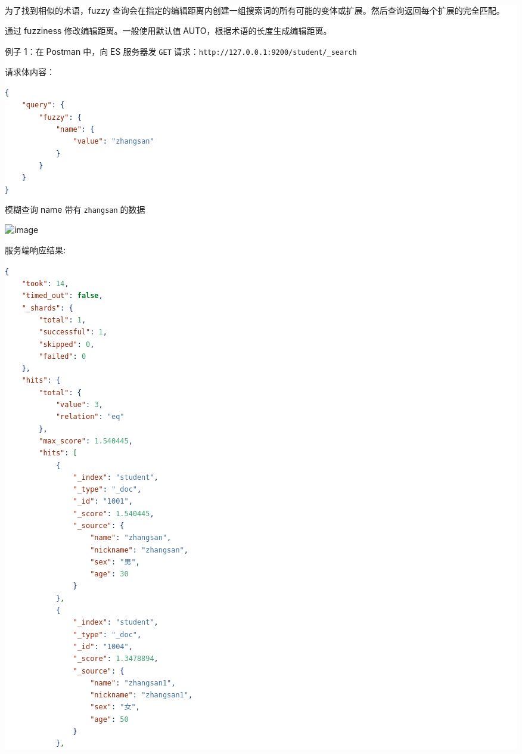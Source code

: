 为了找到相似的术语，fuzzy 查询会在指定的编辑距离内创建一组搜索词的所有可能的变体或扩展。然后查询返回每个扩展的完全匹配。

通过 fuzziness 修改编辑距离。一般使用默认值 AUTO，根据术语的长度生成编辑距离。

例子 1：在 Postman 中，向 ES 服务器发 `GET` 请求：`http://127.0.0.1:9200/student/_search`

请求体内容：

```json
{
    "query": {
        "fuzzy": {
            "name": {
                "value": "zhangsan"
            }
        }
    }
}
```

模糊查询 name 带有 `zhangsan` 的数据

![image](https://cdn.jsdmirror.com//gh/xustudyxu/image-hosting@master/20220629/image.5iqwiikkl640.webp)

服务端响应结果:

```json
{
    "took": 14,
    "timed_out": false,
    "_shards": {
        "total": 1,
        "successful": 1,
        "skipped": 0,
        "failed": 0
    },
    "hits": {
        "total": {
            "value": 3,
            "relation": "eq"
        },
        "max_score": 1.540445,
        "hits": [
            {
                "_index": "student",
                "_type": "_doc",
                "_id": "1001",
                "_score": 1.540445,
                "_source": {
                    "name": "zhangsan",
                    "nickname": "zhangsan",
                    "sex": "男",
                    "age": 30
                }
            },
            {
                "_index": "student",
                "_type": "_doc",
                "_id": "1004",
                "_score": 1.3478894,
                "_source": {
                    "name": "zhangsan1",
                    "nickname": "zhangsan1",
                    "sex": "女",
                    "age": 50
                }
            },
```
